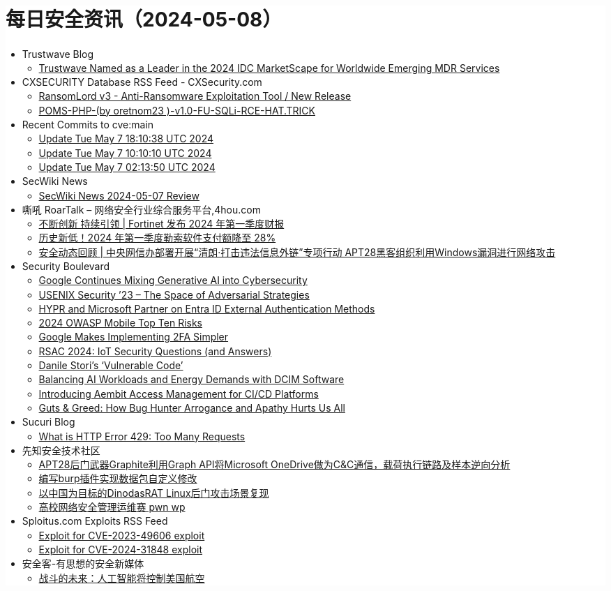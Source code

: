 # 每日安全资讯（2024-05-08）

- Trustwave Blog
  - [Trustwave Named as a Leader in the 2024 IDC MarketScape for Worldwide Emerging MDR Services](https://www.trustwave.com/en-us/resources/blogs/trustwave-blog/trustwave-named-as-a-leader-in-the-2024-idc-marketscape-for-worldwide-emerging-mdr-services/)
- CXSECURITY Database RSS Feed - CXSecurity.com
  - [RansomLord v3 - Anti-Ransomware Exploitation Tool / New Release](https://cxsecurity.com/issue/WLB-2024050022)
  - [POMS-PHP-(by oretnom23 )-v1.0-FU-SQLi-RCE-HAT.TRICK](https://cxsecurity.com/issue/WLB-2024050021)
- Recent Commits to cve:main
  - [Update Tue May  7 18:10:38 UTC 2024](https://github.com/trickest/cve/commit/a5e221dc72db4b0c2bf5cfa3f59a9bc1036b7196)
  - [Update Tue May  7 10:10:10 UTC 2024](https://github.com/trickest/cve/commit/d7a7d0207ddf12721a14d42ac053fc2407f33d5a)
  - [Update Tue May  7 02:13:50 UTC 2024](https://github.com/trickest/cve/commit/f4f1a1b133895993edf9cc83714ec9e47c515f43)
- SecWiki News
  - [SecWiki News 2024-05-07 Review](http://www.sec-wiki.com/?2024-05-07)
- 嘶吼 RoarTalk – 网络安全行业综合服务平台,4hou.com
  - [不断创新 持续引领 | Fortinet 发布 2024 年第一季度财报](https://www.4hou.com/posts/xzPB)
  - [历史新低！2024 年第一季度勒索软件支付额降至 28%](https://www.4hou.com/posts/K7Px)
  - [安全动态回顾 | 中央网信办部署开展“清朗·打击违法信息外链”专项行动  APT28黑客组织利用Windows漏洞进行网络攻击](https://www.4hou.com/posts/rqJp)
- Security Boulevard
  - [Google Continues Mixing Generative AI into Cybersecurity](https://securityboulevard.com/2024/05/google-continues-mixing-generative-ai-into-cybersecurity/)
  - [USENIX Security ’23 – The Space of Adversarial Strategies](https://securityboulevard.com/2024/05/usenix-security-23-the-space-of-adversarial-strategies/)
  - [HYPR and Microsoft Partner on Entra ID External Authentication Methods](https://securityboulevard.com/2024/05/hypr-and-microsoft-partner-on-entra-id-external-authentication-methods/)
  - [2024 OWASP Mobile Top Ten Risks](https://securityboulevard.com/2024/05/2024-owasp-mobile-top-ten-risks/)
  - [Google Makes Implementing 2FA Simpler](https://securityboulevard.com/2024/05/google-makes-implementing-2fa-simpler/)
  - [RSAC 2024: IoT Security Questions (and Answers)](https://securityboulevard.com/2024/05/rsac-2024-iot-security-questions-and-answers/)
  - [Danile Stori’s ‘Vulnerable Code’](https://securityboulevard.com/2024/05/danile-storis-vulnerable-code/)
  - [Balancing AI Workloads and Energy Demands with DCIM Software](https://securityboulevard.com/2024/05/balancing-ai-workloads-and-energy-demands-with-dcim-software/)
  - [Introducing Aembit Access Management for CI/CD Platforms](https://securityboulevard.com/2024/05/introducing-aembit-access-management-for-ci-cd-platforms/)
  - [Guts & Greed: How Bug Hunter Arrogance and Apathy Hurts Us All](https://securityboulevard.com/2024/05/guts-greed-how-bug-hunter-arrogance-and-apathy-hurts-us-all/)
- Sucuri Blog
  - [What is HTTP Error 429: Too Many Requests](https://blog.sucuri.net/2024/05/what-is-http-error-429-too-many-requests.html)
- 先知安全技术社区
  - [APT28后门武器Graphite利用Graph API将Microsoft OneDrive做为C&C通信，载荷执行链路及样本逆向分析](https://xz.aliyun.com/t/14429)
  - [编写burp插件实现数据包自定义修改](https://xz.aliyun.com/t/14428)
  - [以中国为目标的DinodasRAT Linux后门攻击场景复现](https://xz.aliyun.com/t/14424)
  - [高校网络安全管理运维赛 pwn wp](https://xz.aliyun.com/t/14423)
- Sploitus.com Exploits RSS Feed
  - [Exploit for CVE-2023-49606 exploit](https://sploitus.com/exploit?id=C5F671F9-1EF1-59FC-86C2-7980FEF75607&utm_source=rss&utm_medium=rss)
  - [Exploit for CVE-2024-31848 exploit](https://sploitus.com/exploit?id=C9498575-DFD1-52AC-A53D-963524CD3598&utm_source=rss&utm_medium=rss)
- 安全客-有思想的安全新媒体
  - [战斗的未来：人工智能将控制美国航空](https://www.anquanke.com/post/id/296244)